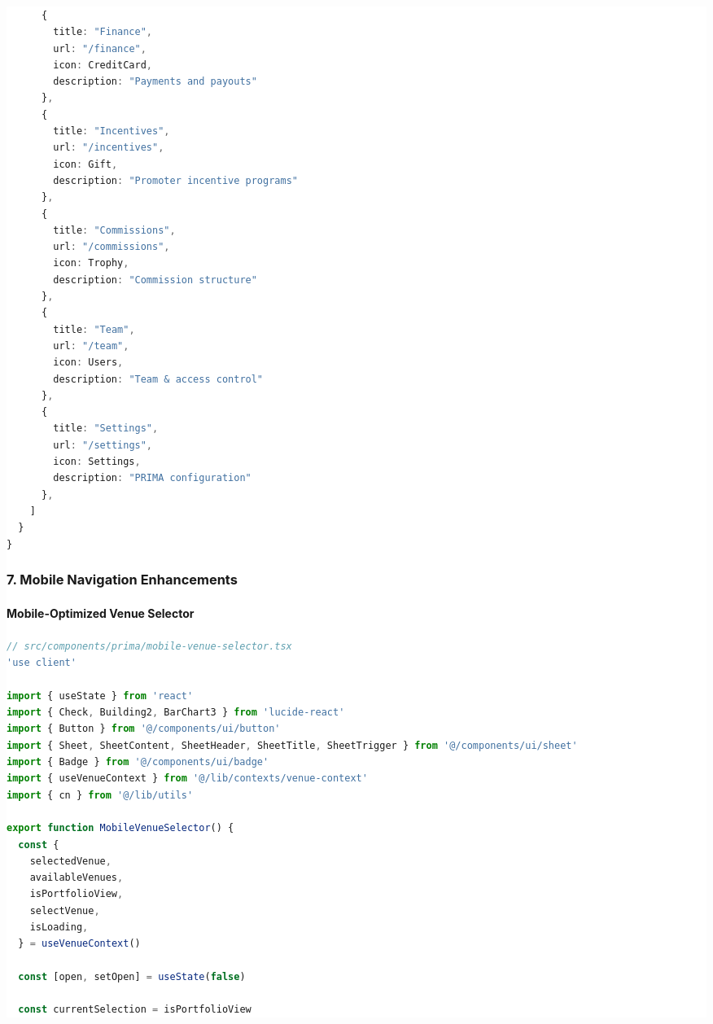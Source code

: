 ```typescript
      {
        title: "Finance",
        url: "/finance",
        icon: CreditCard,
        description: "Payments and payouts"
      },
      {
        title: "Incentives",
        url: "/incentives",
        icon: Gift,
        description: "Promoter incentive programs"
      },
      {
        title: "Commissions",
        url: "/commissions",
        icon: Trophy,
        description: "Commission structure"
      },
      {
        title: "Team",
        url: "/team",
        icon: Users,
        description: "Team & access control"
      },
      {
        title: "Settings",
        url: "/settings",
        icon: Settings,
        description: "PRIMA configuration"
      },
    ]
  }
}
```

### 7. Mobile Navigation Enhancements

#### Mobile-Optimized Venue Selector

```typescript
// src/components/prima/mobile-venue-selector.tsx
'use client'

import { useState } from 'react'
import { Check, Building2, BarChart3 } from 'lucide-react'
import { Button } from '@/components/ui/button'
import { Sheet, SheetContent, SheetHeader, SheetTitle, SheetTrigger } from '@/components/ui/sheet'
import { Badge } from '@/components/ui/badge'
import { useVenueContext } from '@/lib/contexts/venue-context'
import { cn } from '@/lib/utils'

export function MobileVenueSelector() {
  const {
    selectedVenue,
    availableVenues,
    isPortfolioView,
    selectVenue,
    isLoading,
  } = useVenueContext()

  const [open, setOpen] = useState(false)

  const currentSelection = isPortfolioView 
```